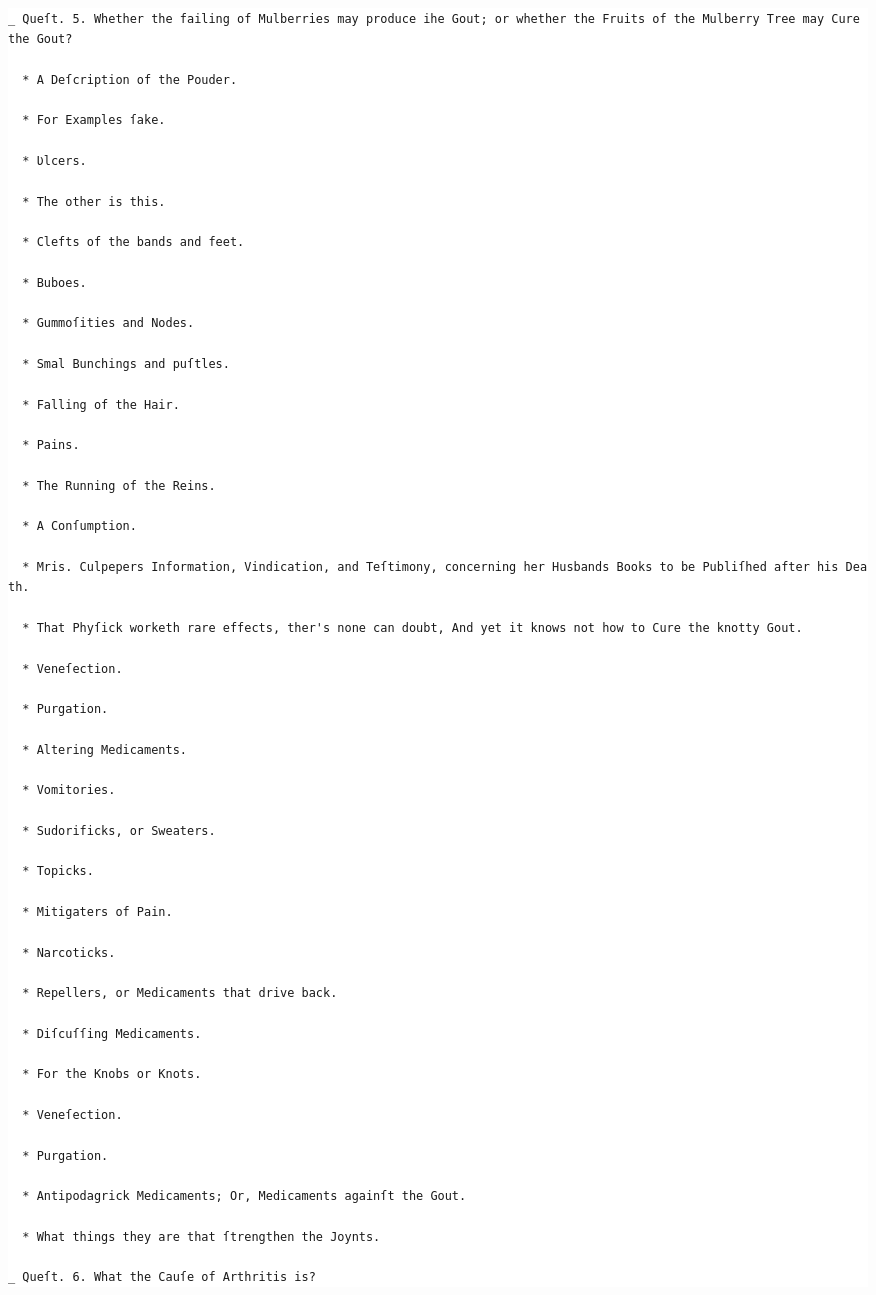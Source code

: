     _ Queſt. 5. Whether the failing of Mulberries may produce ihe Gout; or whether the Fruits of the Mulberry Tree may Cure the Gout?

      * A Deſcription of the Pouder.

      * For Examples ſake.

      * Ʋlcers.

      * The other is this.

      * Clefts of the bands and feet.

      * Buboes.

      * Gummoſities and Nodes.

      * Smal Bunchings and puſtles.

      * Falling of the Hair.

      * Pains.

      * The Running of the Reins.

      * A Conſumption.

      * Mris. Culpepers Information, Vindication, and Teſtimony, concerning her Husbands Books to be Publiſhed after his Death.

      * That Phyſick worketh rare effects, ther's none can doubt, And yet it knows not how to Cure the knotty Gout.

      * Veneſection.

      * Purgation.

      * Altering Medicaments.

      * Vomitories.

      * Sudorificks, or Sweaters.

      * Topicks.

      * Mitigaters of Pain.

      * Narcoticks.

      * Repellers, or Medicaments that drive back.

      * Diſcuſſing Medicaments.

      * For the Knobs or Knots.

      * Veneſection.

      * Purgation.

      * Antipodagrick Medicaments; Or, Medicaments againſt the Gout.

      * What things they are that ſtrengthen the Joynts.

    _ Queſt. 6. What the Cauſe of Arthritis is?
